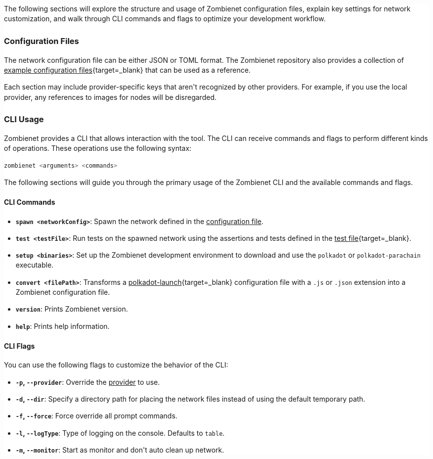 The following sections will explore the structure and usage of Zombienet configuration files, explain key settings for network customization, and walk through CLI commands and flags to optimize your development workflow.

### Configuration Files

The network configuration file can be either JSON or TOML format. The Zombienet repository also provides a collection of [example configuration files](https://github.com/paritytech/zombienet/tree/main/examples){target=\_blank} that can be used as a reference.

Each section may include provider-specific keys that aren't recognized by other providers. For example, if you use the local provider, any references to images for nodes will be disregarded.

### CLI Usage

Zombienet provides a CLI that allows interaction with the tool. The CLI can receive commands and flags to perform different kinds of operations. These operations use the following syntax:

```bash
zombienet <arguments> <commands>
```

The following sections will guide you through the primary usage of the Zombienet CLI and the available commands and flags.

#### CLI Commands

- **`spawn <networkConfig>`**: Spawn the network defined in the [configuration file](#configuration-files).

- **`test <testFile>`**: Run tests on the spawned network using the assertions and tests defined in the [test file](/develop/toolkit/parachains/spawn-chains/zombienet/write-tests/#the-test-file){target=\_blank}.

- **`setup <binaries>`**: Set up the Zombienet development environment to download and use the `polkadot` or `polkadot-parachain` executable.

- **`convert <filePath>`**: Transforms a [polkadot-launch](https://github.com/paritytech/polkadot-launch){target=\_blank} configuration file with a `.js` or `.json` extension into a Zombienet configuration file.

- **`version`**: Prints Zombienet version.

- **`help`**: Prints help information.

#### CLI Flags

You can use the following flags to customize the behavior of the CLI:

- **`-p`, `--provider`**: Override the [provider](#providers) to use.

- **`-d`, `--dir`**: Specify a directory path for placing the network files instead of using the default temporary path.

- **`-f`, `--force`**: Force override all prompt commands.

- **`-l`, `--logType`**: Type of logging on the console. Defaults to `table`.

- **`-m`, `--monitor`**: Start as monitor and don't auto clean up network.

